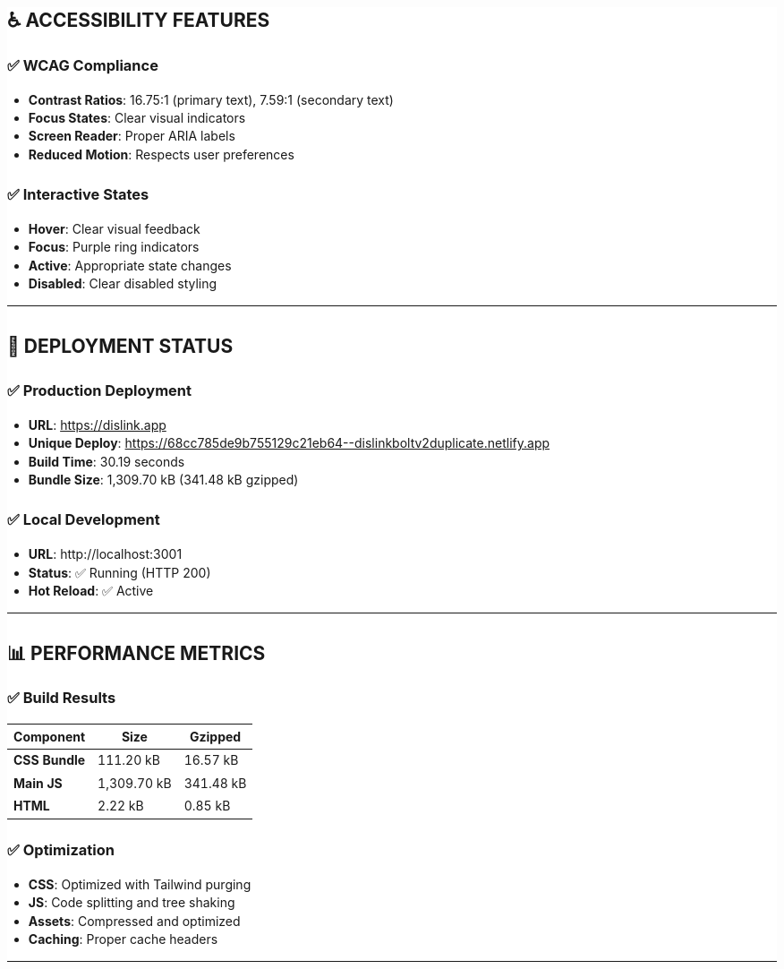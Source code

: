 
## ♿ **ACCESSIBILITY FEATURES**

### **✅ WCAG Compliance**
- **Contrast Ratios**: 16.75:1 (primary text), 7.59:1 (secondary text)
- **Focus States**: Clear visual indicators
- **Screen Reader**: Proper ARIA labels
- **Reduced Motion**: Respects user preferences

### **✅ Interactive States**
- **Hover**: Clear visual feedback
- **Focus**: Purple ring indicators
- **Active**: Appropriate state changes
- **Disabled**: Clear disabled styling

---

## 🚀 **DEPLOYMENT STATUS**

### **✅ Production Deployment**
- **URL**: https://dislink.app
- **Unique Deploy**: https://68cc785de9b755129c21eb64--dislinkboltv2duplicate.netlify.app
- **Build Time**: 30.19 seconds
- **Bundle Size**: 1,309.70 kB (341.48 kB gzipped)

### **✅ Local Development**
- **URL**: http://localhost:3001
- **Status**: ✅ Running (HTTP 200)
- **Hot Reload**: ✅ Active

---

## 📊 **PERFORMANCE METRICS**

### **✅ Build Results**
| Component | Size | Gzipped |
|-----------|------|---------|
| **CSS Bundle** | 111.20 kB | 16.57 kB |
| **Main JS** | 1,309.70 kB | 341.48 kB |
| **HTML** | 2.22 kB | 0.85 kB |

### **✅ Optimization**
- **CSS**: Optimized with Tailwind purging
- **JS**: Code splitting and tree shaking
- **Assets**: Compressed and optimized
- **Caching**: Proper cache headers

---